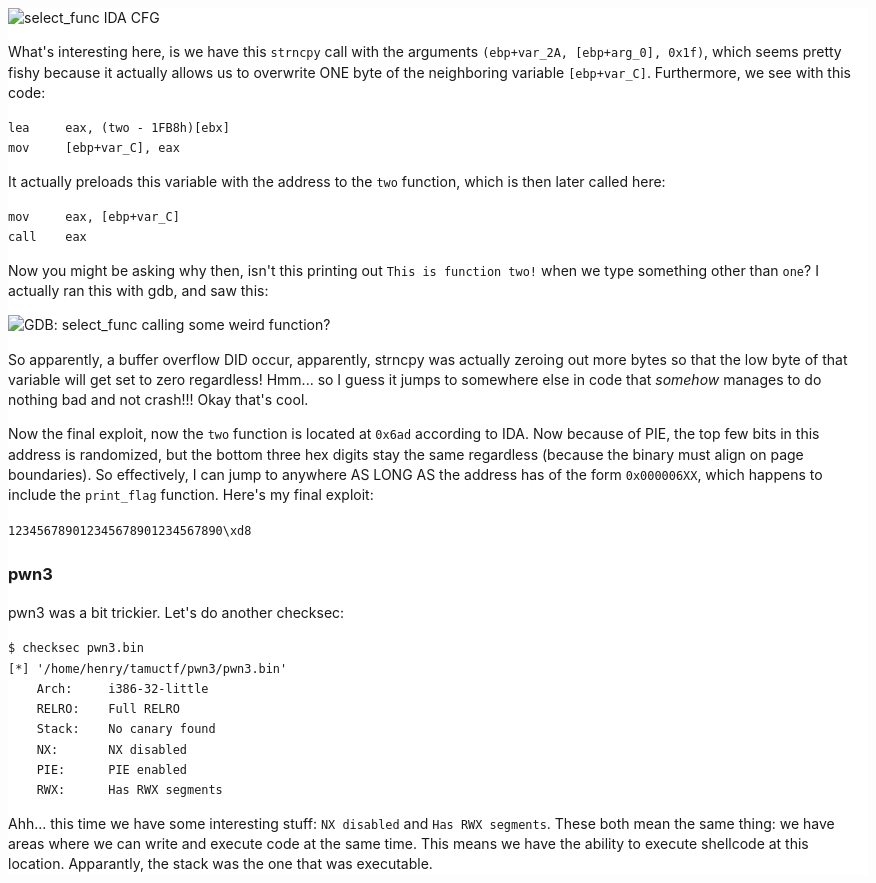 ![select_func IDA CFG][5]

What's interesting here, is we have this `strncpy` call with the arguments 
`(ebp+var_2A, [ebp+arg_0], 0x1f)`, which seems pretty fishy because it actually
allows us to overwrite ONE byte of the neighboring variable `[ebp+var_C]`.
Furthermore, we see with this code:

```x86asm
lea     eax, (two - 1FB8h)[ebx]
mov     [ebp+var_C], eax
```

It actually preloads this variable with the address to the `two` function, which
is then later called here:

```x86asm
mov     eax, [ebp+var_C]
call    eax
```

Now you might be asking why then, isn't this printing out `This is function
two!` when we type something other than `one`? I actually ran this with gdb, and
saw this:

![GDB: select_func calling some weird function?][6]

So apparently, a buffer overflow DID occur, apparently, strncpy was actually
zeroing out more bytes so that the low byte of that variable will get set to
zero regardless! Hmm... so I guess it jumps to somewhere else in code that
*somehow* manages to do nothing bad and not crash!!! Okay that's cool.

Now the final exploit, now the `two` function is located at `0x6ad` according to
IDA. Now because of PIE, the top few bits in this address is randomized, but the
bottom three hex digits stay the same regardless (because the binary must align
on page boundaries). So effectively, I can jump to anywhere AS LONG AS the
address has of the form `0x000006XX`, which happens to include the `print_flag`
function. Here's my final exploit:

```
123456789012345678901234567890\xd8
```

### pwn3
pwn3 was a bit trickier. Let's do another checksec:
```
$ checksec pwn3.bin
[*] '/home/henry/tamuctf/pwn3/pwn3.bin'
    Arch:     i386-32-little
    RELRO:    Full RELRO
    Stack:    No canary found
    NX:       NX disabled
    PIE:      PIE enabled
    RWX:      Has RWX segments
```

Ahh... this time we have some interesting stuff: `NX disabled` and `Has RWX
segments`. These both mean the same thing: we have areas where we can write and
execute code at the same time. This means we have the ability to execute
shellcode at this location. Apparantly, the stack was the one that was
executable.


[1]: http://tk-blog.blogspot.com/2009/02/relro-not-so-well-known-memory.html
[2]: https://www.youtube.com/watch?v=8QzOC8HfOqU
[3]: /files/tamuctf/pwn1_secret.png
[4]: https://liveoverflow.com/binary_hacking/index.html
[5]: /files/tamuctf/pwn2_sel.png
[6]: /files/tamuctf/pwn2_two.png